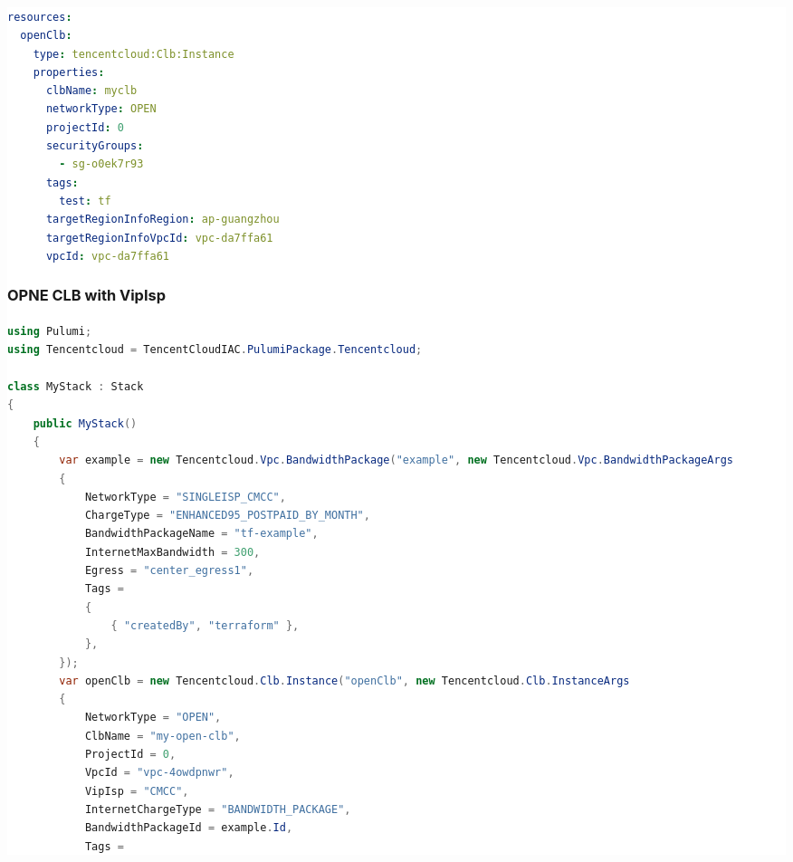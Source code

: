 
</pulumi-choosable>
</div>


<div>
<pulumi-choosable type="language" values="yaml">

```yaml
resources:
  openClb:
    type: tencentcloud:Clb:Instance
    properties:
      clbName: myclb
      networkType: OPEN
      projectId: 0
      securityGroups:
        - sg-o0ek7r93
      tags:
        test: tf
      targetRegionInfoRegion: ap-guangzhou
      targetRegionInfoVpcId: vpc-da7ffa61
      vpcId: vpc-da7ffa61
```


</pulumi-choosable>
</div>




### OPNE CLB with VipIsp


<div>
<pulumi-choosable type="language" values="csharp">

```csharp
using Pulumi;
using Tencentcloud = TencentCloudIAC.PulumiPackage.Tencentcloud;

class MyStack : Stack
{
    public MyStack()
    {
        var example = new Tencentcloud.Vpc.BandwidthPackage("example", new Tencentcloud.Vpc.BandwidthPackageArgs
        {
            NetworkType = "SINGLEISP_CMCC",
            ChargeType = "ENHANCED95_POSTPAID_BY_MONTH",
            BandwidthPackageName = "tf-example",
            InternetMaxBandwidth = 300,
            Egress = "center_egress1",
            Tags = 
            {
                { "createdBy", "terraform" },
            },
        });
        var openClb = new Tencentcloud.Clb.Instance("openClb", new Tencentcloud.Clb.InstanceArgs
        {
            NetworkType = "OPEN",
            ClbName = "my-open-clb",
            ProjectId = 0,
            VpcId = "vpc-4owdpnwr",
            VipIsp = "CMCC",
            InternetChargeType = "BANDWIDTH_PACKAGE",
            BandwidthPackageId = example.Id,
            Tags = 
```